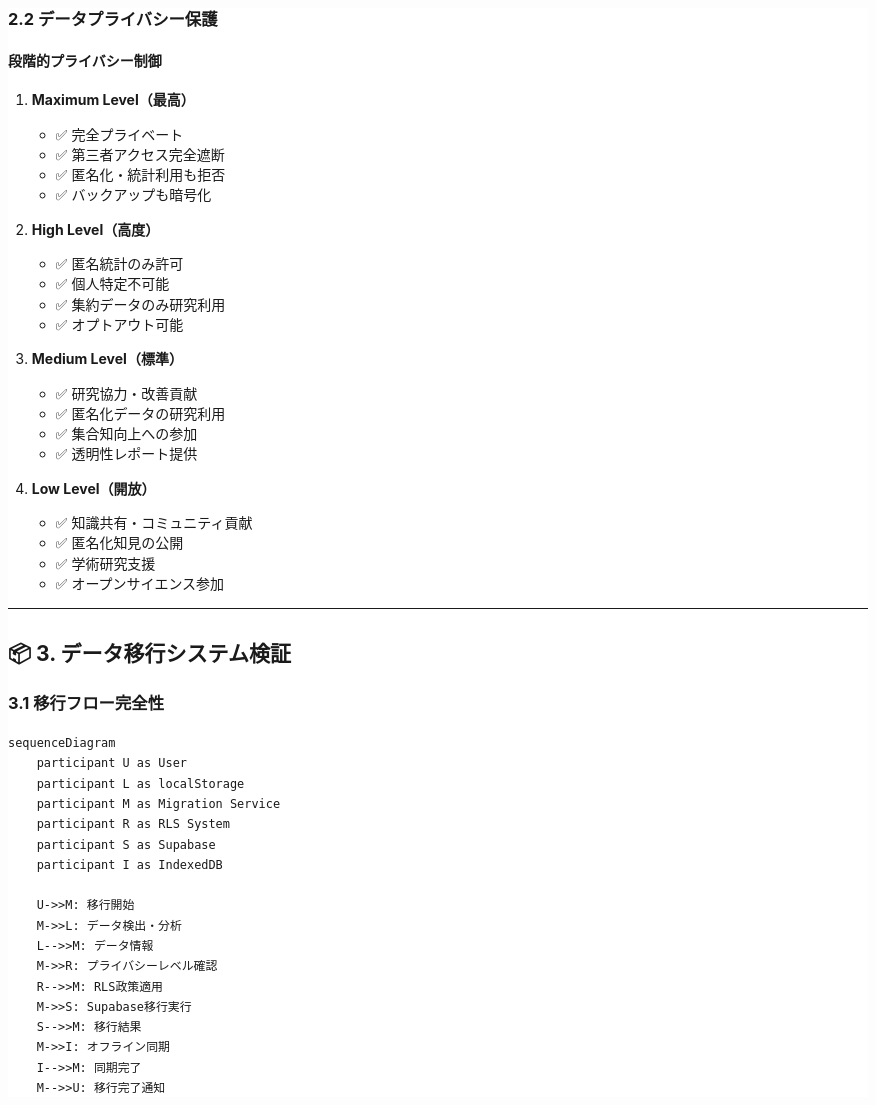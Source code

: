 ### 2.2 データプライバシー保護

#### 段階的プライバシー制御

1. **Maximum Level（最高）**
   - ✅ 完全プライベート
   - ✅ 第三者アクセス完全遮断
   - ✅ 匿名化・統計利用も拒否
   - ✅ バックアップも暗号化

2. **High Level（高度）**
   - ✅ 匿名統計のみ許可
   - ✅ 個人特定不可能
   - ✅ 集約データのみ研究利用
   - ✅ オプトアウト可能

3. **Medium Level（標準）**
   - ✅ 研究協力・改善貢献
   - ✅ 匿名化データの研究利用
   - ✅ 集合知向上への参加
   - ✅ 透明性レポート提供

4. **Low Level（開放）**
   - ✅ 知識共有・コミュニティ貢献
   - ✅ 匿名化知見の公開
   - ✅ 学術研究支援
   - ✅ オープンサイエンス参加

---

## 📦 3. データ移行システム検証

### 3.1 移行フロー完全性

```mermaid
sequenceDiagram
    participant U as User
    participant L as localStorage
    participant M as Migration Service
    participant R as RLS System
    participant S as Supabase
    participant I as IndexedDB
    
    U->>M: 移行開始
    M->>L: データ検出・分析
    L-->>M: データ情報
    M->>R: プライバシーレベル確認
    R-->>M: RLS政策適用
    M->>S: Supabase移行実行
    S-->>M: 移行結果
    M->>I: オフライン同期
    I-->>M: 同期完了
    M-->>U: 移行完了通知
```
